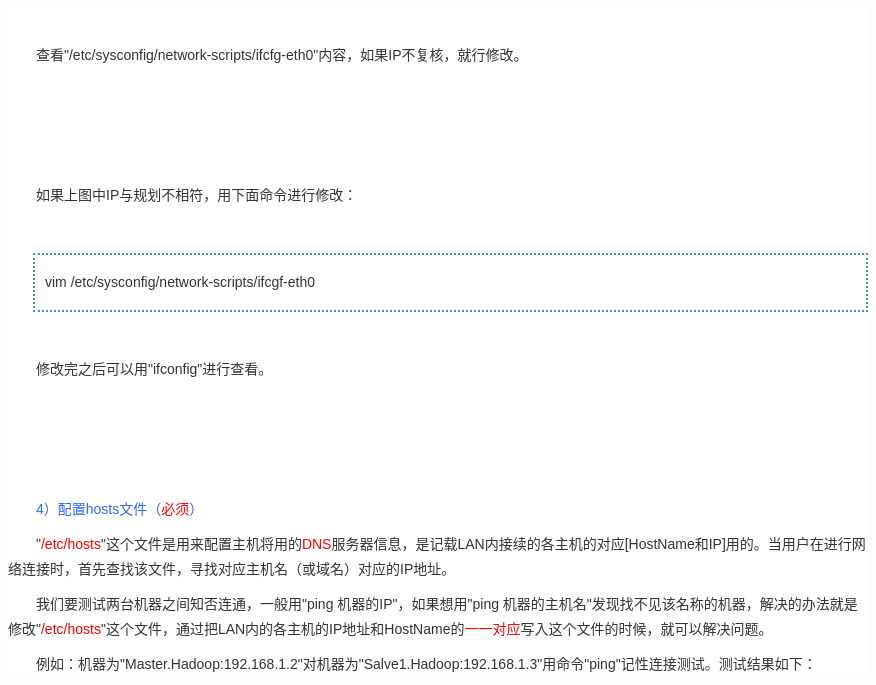 <p style="padding-top:0px; padding-bottom:0px; color:rgb(51,51,51); font-family:verdana,Arial,Helvetica,sans-serif; font-size:14px; line-height:25px; margin:10px auto!important">
 </p>
<p style="padding-top:0px; padding-bottom:0px; color:rgb(51,51,51); font-family:verdana,Arial,Helvetica,sans-serif; font-size:14px; line-height:25px; margin:10px auto!important">
　　查看"/etc/sysconfig/network-scripts/ifcfg-eth0"内容，如果IP不复核，就行修改。</p>
<p style="padding-top:0px; padding-bottom:0px; color:rgb(51,51,51); font-family:verdana,Arial,Helvetica,sans-serif; font-size:14px; line-height:25px; margin:10px auto!important">
 </p>
<p style="padding-top:0px; padding-bottom:0px; color:rgb(51,51,51); font-family:verdana,Arial,Helvetica,sans-serif; font-size:14px; line-height:25px; margin:10px auto!important">
<img src="http://images.cnblogs.com/cnblogs_com/xia520pi/201205/201205161427016763.png" alt="" style="margin:0px; padding:0px; border:0px"></p>
<p style="padding-top:0px; padding-bottom:0px; color:rgb(51,51,51); font-family:verdana,Arial,Helvetica,sans-serif; font-size:14px; line-height:25px; margin:10px auto!important">
 </p>
<p style="padding-top:0px; padding-bottom:0px; color:rgb(51,51,51); font-family:verdana,Arial,Helvetica,sans-serif; font-size:14px; line-height:25px; margin:10px auto!important">
　　如果上图中IP与规划不相符，用下面命令进行修改：</p>
<p style="padding-top:0px; padding-bottom:0px; color:rgb(51,51,51); font-family:verdana,Arial,Helvetica,sans-serif; font-size:14px; line-height:25px; margin:10px auto!important">
 </p>
<blockquote style="margin:10px 0px 10px 25px; padding:5px 10px; border:2px dotted rgb(57,154,178); color:rgb(51,51,51); font-family:verdana,Arial,Helvetica,sans-serif; font-size:14px; line-height:25px">
<p style="padding-top:0px; padding-bottom:0px; margin:10px auto!important">vim /etc/sysconfig/network-scripts/ifcgf-eth0</p>
</blockquote>
<p style="padding-top:0px; padding-bottom:0px; color:rgb(51,51,51); font-family:verdana,Arial,Helvetica,sans-serif; font-size:14px; line-height:25px; margin:10px auto!important">
 </p>
<p style="padding-top:0px; padding-bottom:0px; color:rgb(51,51,51); font-family:verdana,Arial,Helvetica,sans-serif; font-size:14px; line-height:25px; margin:10px auto!important">
　　修改完之后可以用"ifconfig"进行查看。</p>
<p style="padding-top:0px; padding-bottom:0px; color:rgb(51,51,51); font-family:verdana,Arial,Helvetica,sans-serif; font-size:14px; line-height:25px; margin:10px auto!important">
 </p>
<p style="padding-top:0px; padding-bottom:0px; color:rgb(51,51,51); font-family:verdana,Arial,Helvetica,sans-serif; font-size:14px; line-height:25px; margin:10px auto!important">
<img src="http://images.cnblogs.com/cnblogs_com/xia520pi/201205/201205161427013141.png" alt="" style="margin:0px; padding:0px; border:0px"></p>
<p style="padding-top:0px; padding-bottom:0px; color:rgb(51,51,51); font-family:verdana,Arial,Helvetica,sans-serif; font-size:14px; line-height:25px; margin:10px auto!important">
   </p>
<p style="padding-top:0px; padding-bottom:0px; color:rgb(51,51,51); font-family:verdana,Arial,Helvetica,sans-serif; font-size:14px; line-height:25px; margin:10px auto!important">
　　<span style="margin:0px; padding:0px; color:rgb(51,102,255)"><span style="margin:0px; padding:0px">4）配置hosts文件（<span style="margin:0px; padding:0px; color:red">必须<span style="margin:0px; padding:0px; color:rgb(51,102,255)">）</span></span></span></span></p>
<p style="padding-top:0px; padding-bottom:0px; color:rgb(51,51,51); font-family:verdana,Arial,Helvetica,sans-serif; font-size:14px; line-height:25px; margin:10px auto!important">
　　"<span style="margin:0px; padding:0px; color:red"><span style="margin:0px; padding:0px">/etc/hosts</span></span>"这个文件是用来配置主机将用的<span style="margin:0px; padding:0px; color:red"><span style="margin:0px; padding:0px">DNS</span></span>服务器信息，是记载LAN内接续的各主机的对应[HostName和IP]用的。当用户在进行网络连接时，首先查找该文件，寻找对应主机名（或域名）对应的IP地址。</p>
<p style="padding-top:0px; padding-bottom:0px; color:rgb(51,51,51); font-family:verdana,Arial,Helvetica,sans-serif; font-size:14px; line-height:25px; margin:10px auto!important">
　　我们要测试两台机器之间知否连通，一般用"ping 机器的IP"，如果想用"ping 机器的主机名"发现找不见该名称的机器，解决的办法就是修改"<span style="margin:0px; padding:0px; color:red"><span style="margin:0px; padding:0px">/etc/hosts</span></span>"这个文件，通过把LAN内的各主机的IP地址和HostName的<span style="margin:0px; padding:0px; color:red"><span style="margin:0px; padding:0px">一一对应</span></span>写入这个文件的时候，就可以解决问题。</p>
<p style="padding-top:0px; padding-bottom:0px; color:rgb(51,51,51); font-family:verdana,Arial,Helvetica,sans-serif; font-size:14px; line-height:25px; margin:10px auto!important">
　　例如：机器为"Master.Hadoop:192.168.1.2"对机器为"Salve1.Hadoop:192.168.1.3"用命令"ping"记性连接测试。测试结果如下：</p>